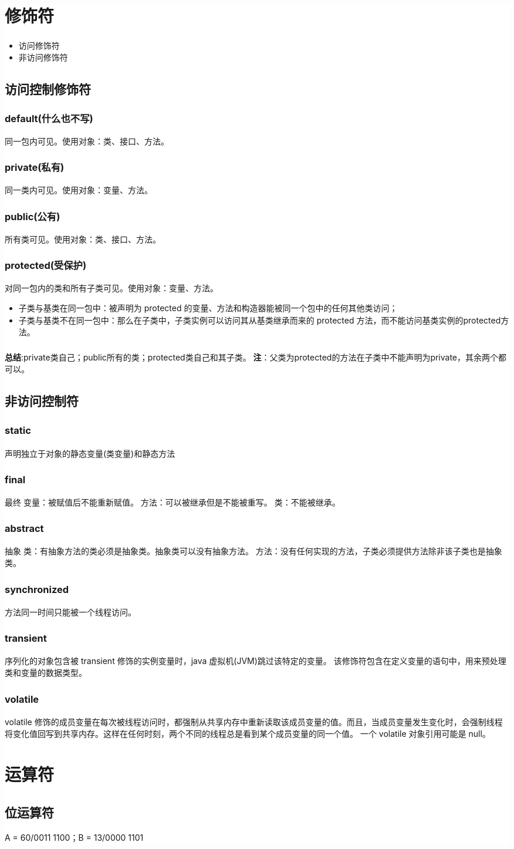 # 修饰符
* 访问修饰符
* 非访问修饰符
## 访问控制修饰符
### default(什么也不写)
同一包内可见。使用对象：类、接口、方法。
### private(私有)
同一类内可见。使用对象：变量、方法。
### public(公有)
所有类可见。使用对象：类、接口、方法。
### protected(受保护)
对同一包内的类和所有子类可见。使用对象：变量、方法。
* 子类与基类在同一包中：被声明为 protected 的变量、方法和构造器能被同一个包中的任何其他类访问；
* 子类与基类不在同一包中：那么在子类中，子类实例可以访问其从基类继承而来的 protected 方法，而不能访问基类实例的protected方法。

###
**总结**:private类自己；public所有的类；protected类自己和其子类。
**注**：父类为protected的方法在子类中不能声明为private，其余两个都可以。
## 非访问控制符
### static
声明独立于对象的静态变量(类变量)和静态方法
### final
最终
变量：被赋值后不能重新赋值。
方法：可以被继承但是不能被重写。
类：不能被继承。
### abstract
抽象
类：有抽象方法的类必须是抽象类。抽象类可以没有抽象方法。
方法：没有任何实现的方法，子类必须提供方法除非该子类也是抽象类。
### synchronized
方法同一时间只能被一个线程访问。
### transient
序列化的对象包含被 transient 修饰的实例变量时，java 虚拟机(JVM)跳过该特定的变量。
该修饰符包含在定义变量的语句中，用来预处理类和变量的数据类型。
### volatile
volatile 修饰的成员变量在每次被线程访问时，都强制从共享内存中重新读取该成员变量的值。而且，当成员变量发生变化时，会强制线程将变化值回写到共享内存。这样在任何时刻，两个不同的线程总是看到某个成员变量的同一个值。
一个 volatile 对象引用可能是 null。
# 运算符
## 位运算符
A = 60/0011 1100；B = 13/0000 1101